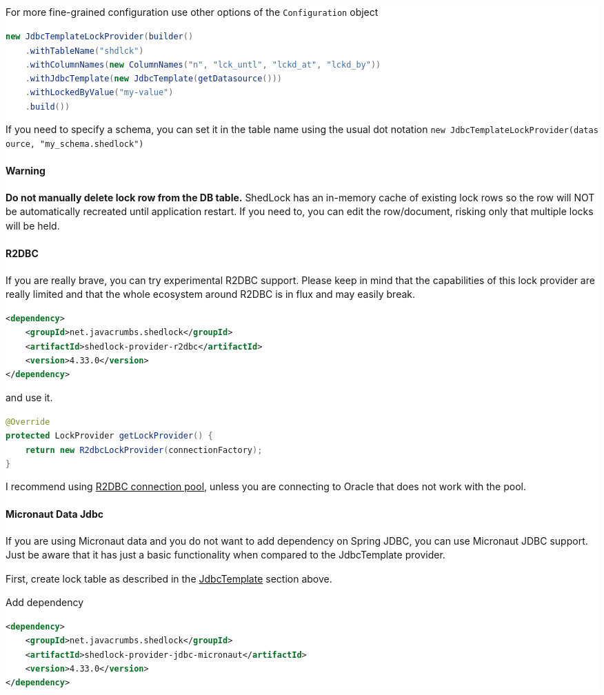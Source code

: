 For more fine-grained configuration use other options of the `Configuration` object

```java
new JdbcTemplateLockProvider(builder()
    .withTableName("shdlck")
    .withColumnNames(new ColumnNames("n", "lck_untl", "lckd_at", "lckd_by"))
    .withJdbcTemplate(new JdbcTemplate(getDatasource()))
    .withLockedByValue("my-value")
    .build())
```

If you need to specify a schema, you can set it in the table name using the usual dot notation
`new JdbcTemplateLockProvider(datasource, "my_schema.shedlock")`

#### Warning
**Do not manually delete lock row from the DB table.** ShedLock has an in-memory cache of existing lock rows
so the row will NOT be automatically recreated until application restart. If you need to, you can edit the row/document, risking only
that multiple locks will be held.

#### R2DBC
If you are really brave, you can try experimental R2DBC support. Please keep in mind that the
capabilities of this lock provider are really limited and that the whole ecosystem around R2DBC
is in flux and may easily break.

```xml
<dependency>
    <groupId>net.javacrumbs.shedlock</groupId>
    <artifactId>shedlock-provider-r2dbc</artifactId>
    <version>4.33.0</version>
</dependency>
```

and use it.

```java
@Override
protected LockProvider getLockProvider() {
    return new R2dbcLockProvider(connectionFactory);
}
```
I recommend using [R2DBC connection pool](https://github.com/r2dbc/r2dbc-pool), unless you are connecting to Oracle that does not work with the pool.


#### Micronaut Data Jdbc
If you are using Micronaut data and you do not want to add dependency on Spring JDBC, you can use
Micronaut JDBC support. Just be aware that it has just a basic functionality when compared to
the JdbcTemplate provider.

First, create lock table as described in the [JdbcTemplate](#jdbctemplate) section above.

Add dependency

```xml
<dependency>
    <groupId>net.javacrumbs.shedlock</groupId>
    <artifactId>shedlock-provider-jdbc-micronaut</artifactId>
    <version>4.33.0</version>
</dependency>
```
